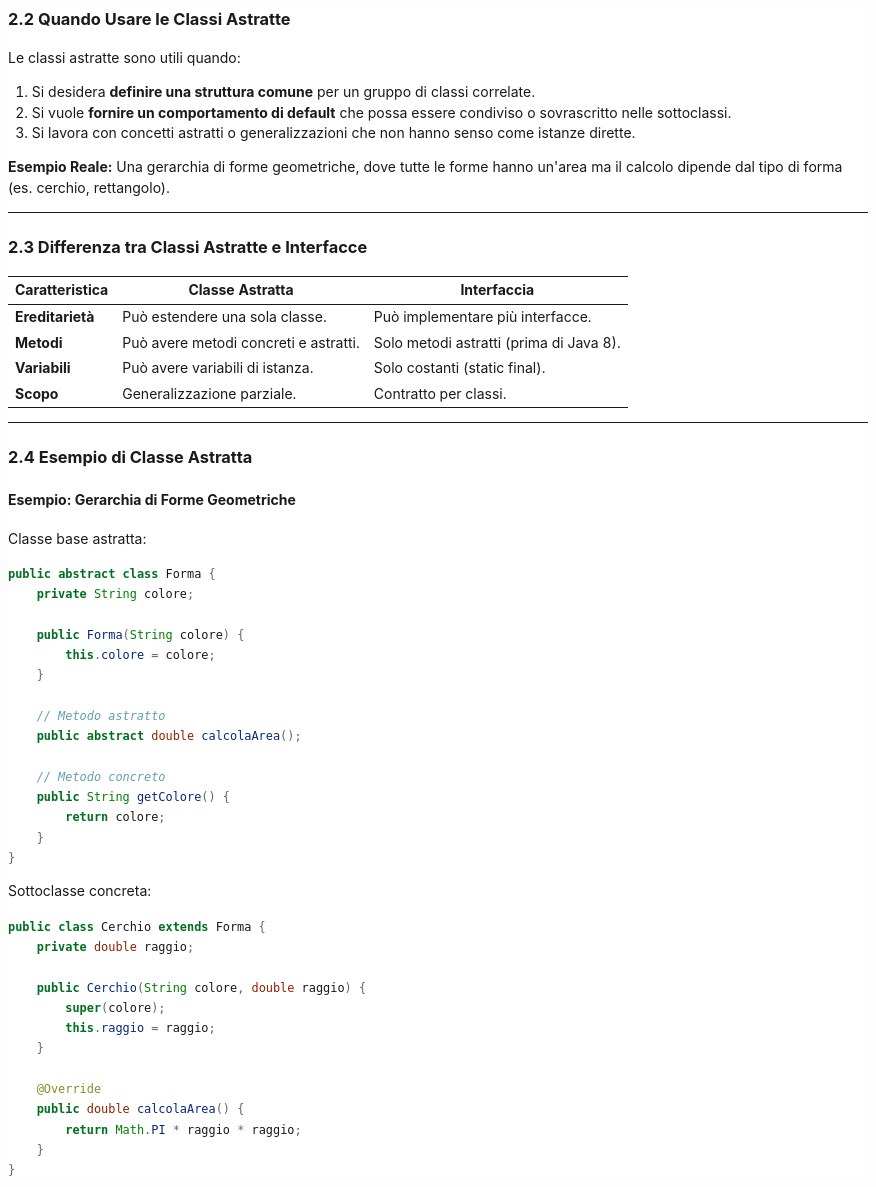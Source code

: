 
### **2.2 Quando Usare le Classi Astratte**

Le classi astratte sono utili quando:
1. Si desidera **definire una struttura comune** per un gruppo di classi correlate.
2. Si vuole **fornire un comportamento di default** che possa essere condiviso o sovrascritto nelle sottoclassi.
3. Si lavora con concetti astratti o generalizzazioni che non hanno senso come istanze dirette.

**Esempio Reale:** Una gerarchia di forme geometriche, dove tutte le forme hanno un'area ma il calcolo dipende dal tipo di forma (es. cerchio, rettangolo).

---

### **2.3 Differenza tra Classi Astratte e Interfacce**

| Caratteristica                  | Classe Astratta                      | Interfaccia                         |
|----------------------------------|--------------------------------------|-------------------------------------|
| **Ereditarietà**                | Può estendere una sola classe.       | Può implementare più interfacce.   |
| **Metodi**                      | Può avere metodi concreti e astratti.| Solo metodi astratti (prima di Java 8). |
| **Variabili**                   | Può avere variabili di istanza.      | Solo costanti (static final).       |
| **Scopo**                       | Generalizzazione parziale.           | Contratto per classi.               |

---

### **2.4 Esempio di Classe Astratta**

#### **Esempio: Gerarchia di Forme Geometriche**

Classe base astratta:
```java
public abstract class Forma {
    private String colore;

    public Forma(String colore) {
        this.colore = colore;
    }

    // Metodo astratto
    public abstract double calcolaArea();

    // Metodo concreto
    public String getColore() {
        return colore;
    }
}
```

Sottoclasse concreta:
```java
public class Cerchio extends Forma {
    private double raggio;

    public Cerchio(String colore, double raggio) {
        super(colore);
        this.raggio = raggio;
    }

    @Override
    public double calcolaArea() {
        return Math.PI * raggio * raggio;
    }
}
```